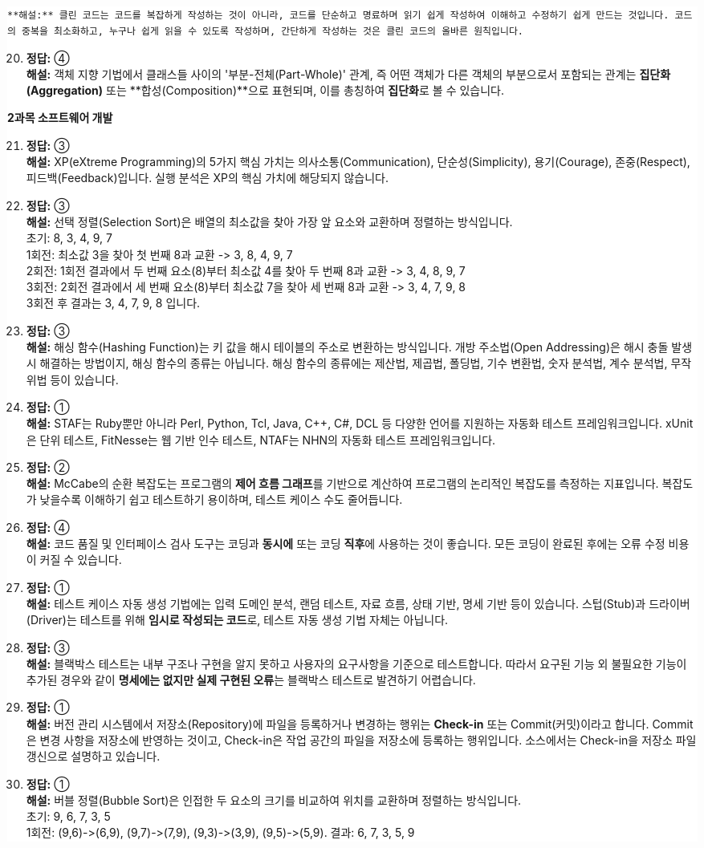     **해설:** 클린 코드는 코드를 복잡하게 작성하는 것이 아니라, 코드를 단순하고 명료하며 읽기 쉽게 작성하여 이해하고 수정하기 쉽게 만드는 것입니다. 코드의 중복을 최소화하고, 누구나 쉽게 읽을 수 있도록 작성하며, 간단하게 작성하는 것은 클린 코드의 올바른 원칙입니다.  
   

20. **정답:** ④  
    **해설:** 객체 지향 기법에서 클래스들 사이의 '부분-전체(Part-Whole)' 관계, 즉 어떤 객체가 다른 객체의 부분으로서 포함되는 관계는 **집단화(Aggregation)** 또는 **합성(Composition)**으로 표현되며, 이를 총칭하여 **집단화**로 볼 수 있습니다.  
   

**2과목 소프트웨어 개발**

21. **정답:** ③  
    **해설:** XP(eXtreme Programming)의 5가지 핵심 가치는 의사소통(Communication), 단순성(Simplicity), 용기(Courage), 존중(Respect), 피드백(Feedback)입니다. 실행 분석은 XP의 핵심 가치에 해당되지 않습니다.  
   

22. **정답:** ③  
    **해설:** 선택 정렬(Selection Sort)은 배열의 최소값을 찾아 가장 앞 요소와 교환하며 정렬하는 방식입니다.  
    초기: 8, 3, 4, 9, 7  
    1회전: 최소값 3을 찾아 첫 번째 8과 교환 -> 3, 8, 4, 9, 7  
    2회전: 1회전 결과에서 두 번째 요소(8)부터 최소값 4를 찾아 두 번째 8과 교환 -> 3, 4, 8, 9, 7  
    3회전: 2회전 결과에서 세 번째 요소(8)부터 최소값 7을 찾아 세 번째 8과 교환 -> 3, 4, 7, 9, 8  
    3회전 후 결과는 3, 4, 7, 9, 8 입니다.  
   

23. **정답:** ③  
    **해설:** 해싱 함수(Hashing Function)는 키 값을 해시 테이블의 주소로 변환하는 방식입니다. 개방 주소법(Open Addressing)은 해시 충돌 발생 시 해결하는 방법이지, 해싱 함수의 종류는 아닙니다. 해싱 함수의 종류에는 제산법, 제곱법, 폴딩법, 기수 변환법, 숫자 분석법, 계수 분석법, 무작위법 등이 있습니다.  
   

24. **정답:** ①  
    **해설:** STAF는 Ruby뿐만 아니라 Perl, Python, Tcl, Java, C++, C#, DCL 등 다양한 언어를 지원하는 자동화 테스트 프레임워크입니다. xUnit은 단위 테스트, FitNesse는 웹 기반 인수 테스트, NTAF는 NHN의 자동화 테스트 프레임워크입니다.  
   

25. **정답:** ②  
    **해설:** McCabe의 순환 복잡도는 프로그램의 **제어 흐름 그래프**를 기반으로 계산하여 프로그램의 논리적인 복잡도를 측정하는 지표입니다. 복잡도가 낮을수록 이해하기 쉽고 테스트하기 용이하며, 테스트 케이스 수도 줄어듭니다.  
   

26. **정답:** ④  
    **해설:** 코드 품질 및 인터페이스 검사 도구는 코딩과 **동시에** 또는 코딩 **직후**에 사용하는 것이 좋습니다. 모든 코딩이 완료된 후에는 오류 수정 비용이 커질 수 있습니다.  
   

27. **정답:** ①  
    **해설:** 테스트 케이스 자동 생성 기법에는 입력 도메인 분석, 랜덤 테스트, 자료 흐름, 상태 기반, 명세 기반 등이 있습니다. 스텁(Stub)과 드라이버(Driver)는 테스트를 위해 **임시로 작성되는 코드**로, 테스트 자동 생성 기법 자체는 아닙니다.  
   

28. **정답:** ③  
    **해설:** 블랙박스 테스트는 내부 구조나 구현을 알지 못하고 사용자의 요구사항을 기준으로 테스트합니다. 따라서 요구된 기능 외 불필요한 기능이 추가된 경우와 같이 **명세에는 없지만 실제 구현된 오류**는 블랙박스 테스트로 발견하기 어렵습니다.  
   

29. **정답:** ①  
    **해설:** 버전 관리 시스템에서 저장소(Repository)에 파일을 등록하거나 변경하는 행위는 **Check-in** 또는 Commit(커밋)이라고 합니다. Commit은 변경 사항을 저장소에 반영하는 것이고, Check-in은 작업 공간의 파일을 저장소에 등록하는 행위입니다. 소스에서는 Check-in을 저장소 파일 갱신으로 설명하고 있습니다.  
   

30. **정답:** ①  
    **해설:** 버블 정렬(Bubble Sort)은 인접한 두 요소의 크기를 비교하여 위치를 교환하며 정렬하는 방식입니다.  
    초기: 9, 6, 7, 3, 5  
    1회전: (9,6)->(6,9), (9,7)->(7,9), (9,3)->(3,9), (9,5)->(5,9). 결과: 6, 7, 3, 5, 9  
   
